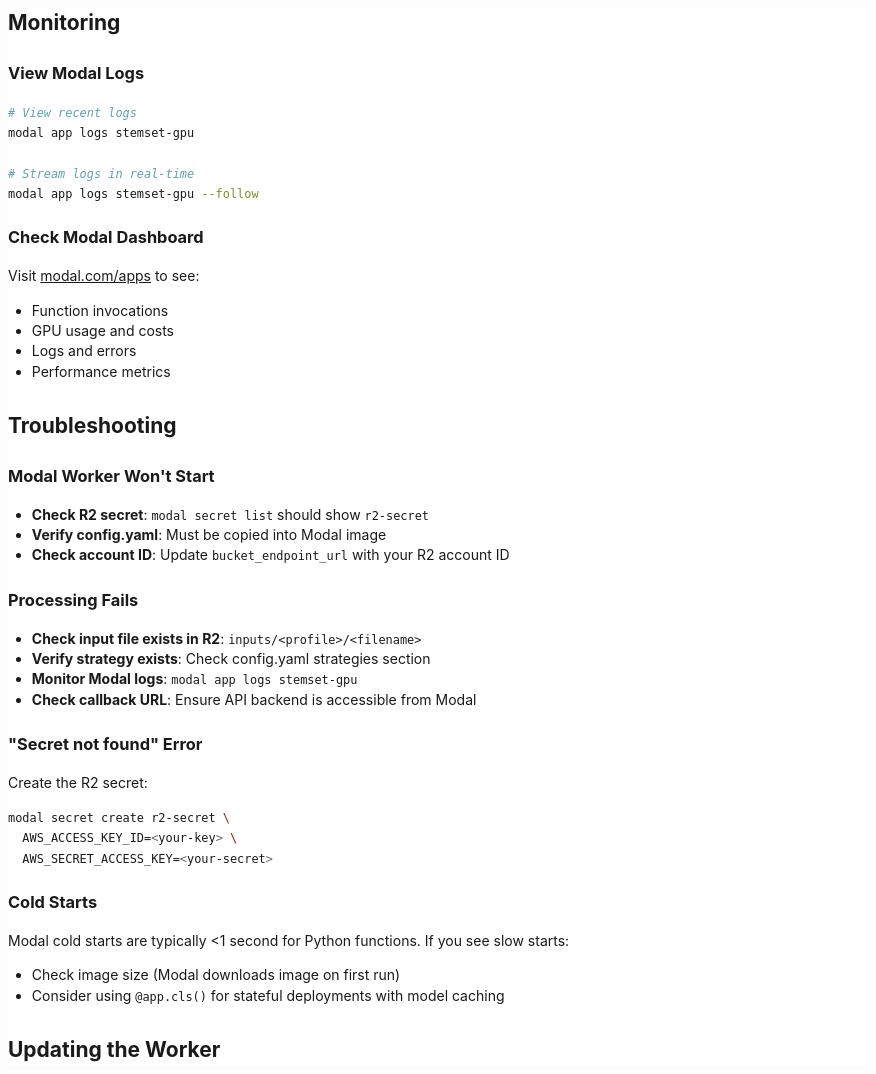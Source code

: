 ## Monitoring

### View Modal Logs

```bash
# View recent logs
modal app logs stemset-gpu

# Stream logs in real-time
modal app logs stemset-gpu --follow
```

### Check Modal Dashboard

Visit [modal.com/apps](https://modal.com/apps) to see:
- Function invocations
- GPU usage and costs
- Logs and errors
- Performance metrics

## Troubleshooting

### Modal Worker Won't Start

- **Check R2 secret**: `modal secret list` should show `r2-secret`
- **Verify config.yaml**: Must be copied into Modal image
- **Check account ID**: Update `bucket_endpoint_url` with your R2 account ID

### Processing Fails

- **Check input file exists in R2**: `inputs/<profile>/<filename>`
- **Verify strategy exists**: Check config.yaml strategies section
- **Monitor Modal logs**: `modal app logs stemset-gpu`
- **Check callback URL**: Ensure API backend is accessible from Modal

### "Secret not found" Error

Create the R2 secret:
```bash
modal secret create r2-secret \
  AWS_ACCESS_KEY_ID=<your-key> \
  AWS_SECRET_ACCESS_KEY=<your-secret>
```

### Cold Starts

Modal cold starts are typically <1 second for Python functions. If you see slow starts:
- Check image size (Modal downloads image on first run)
- Consider using `@app.cls()` for stateful deployments with model caching

## Updating the Worker
